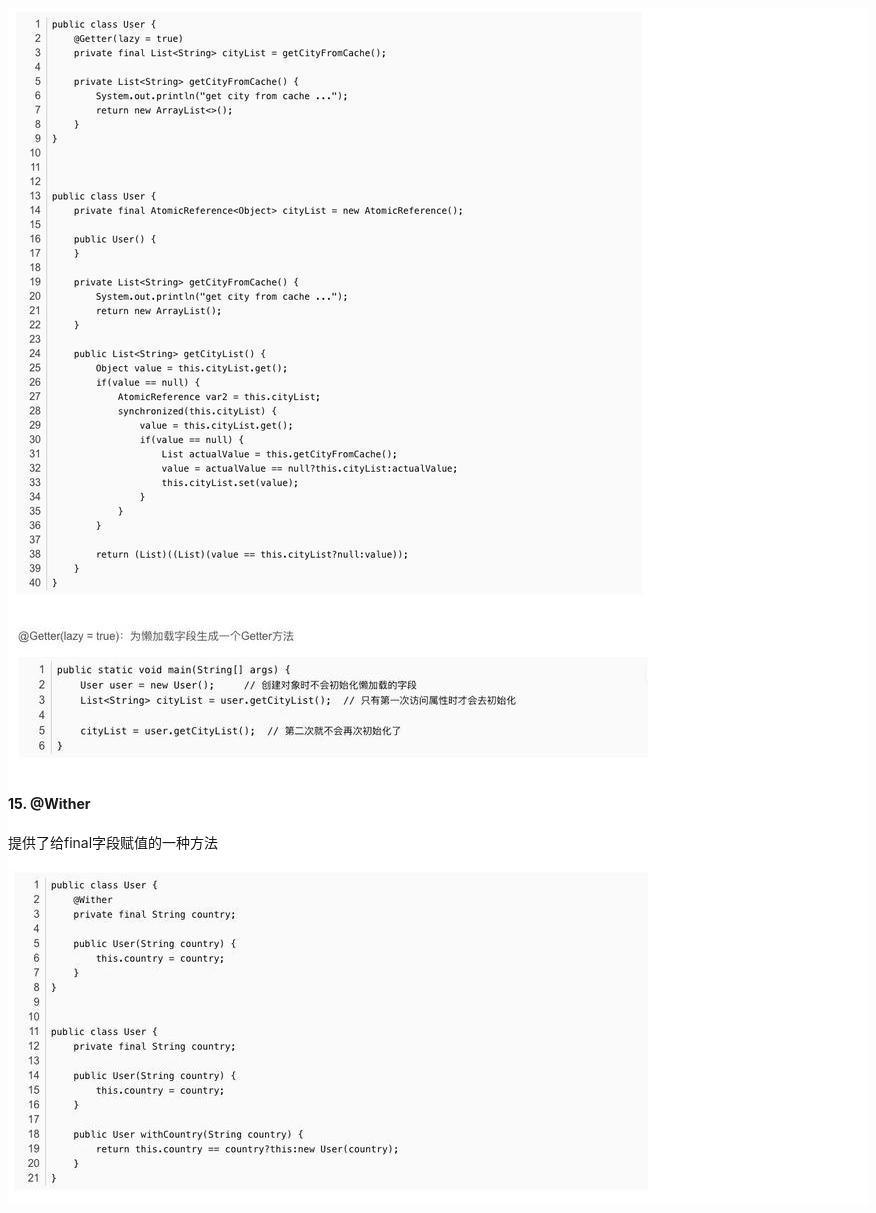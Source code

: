 ![img](Imag/0823dd54564e9258d61884897b47ae5ecdbf4ef0.jpeg)

![img](Imag/11385343fbf2b211965d4b0b2f451a3e0dd78e54.jpeg)

#### **15. @Wither**

提供了给final字段赋值的一种方法

![img](Imag/b999a9014c086e0619f1bd67e7cd04f20bd1cb89.jpeg)
